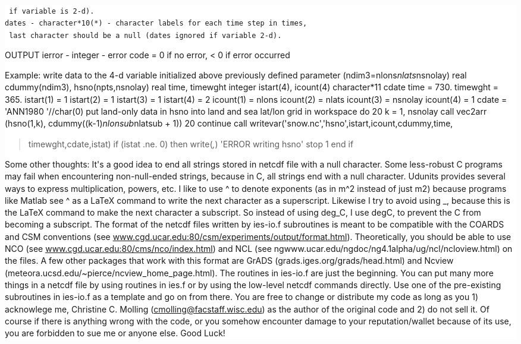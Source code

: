      if variable is 2-d).
    dates - character*10(*) - character labels for each time step in times,
     last character should be a null (dates ignored if variable 2-d).
OUTPUT
    ierror - integer - error code = 0 if no error, < 0 if error occurred

Example: write data to the 4-d variable initialized above
previously defined
    parameter (ndim3=nlons*nlats*nsnolay)
    real cdummy(ndim3), hsno(npts,nsnolay)
    real time, timewght
    integer istart(4), icount(4)
    character*11 cdate
    time = 730.
    timewght = 365.
    istart(1) = 1
    istart(2) = 1
    istart(3) = 1
    istart(4) = 2
    icount(1) = nlons
    icount(2) = nlats
    icount(3) = nsnolay
    icount(4) = 1
    cdate = 'ANN1980  '//char(0)
put land-only data in hsno into land and sea lat/lon grid in workspace
    do 20 k = 1, nsnolay
       call vec2arr (hsno(1,k), cdummy((k-1)*nlonsub*nlatsub + 1))
20  continue
    call writevar('snow.nc','hsno',istart,icount,cdummy,time,
   > timewght,cdate,istat)
    if (istat .ne. 0) then
       write(*,*) 'ERROR writing hsno'
       stop 1
    end if

Some other thoughts:
It's a good idea to end all strings stored in netcdf file with a null character.  Some less-robust C programs may fail when encountering non-null-ended strings, because in C, all strings end with a null character.
Udunits provides several ways to express multiplication, powers, etc.  I like to use ^ to denote exponents (as in m^2 instead of just m2) because programs like Matlab see ^ as a LaTeX command to write the next character as a superscript.  Likewise I try to avoid using _, because this is the LaTeX command to make the next character a subscript.  So instead of using deg_C, I use degC, to prevent the C from becoming a subscript.
The format of the netcdf files written by ies-io.f subroutines is meant to be compatible with the COARDS and CSM conventions (see www.cgd.ucar.edu:80/csm/experiments/output/format.html). Theoretically, you should be able to use NCO (see www.cgd.ucar.edu:80/cms/nco/index.html) and NCL (see ngwww.ucar.edu/ngdoc/ng4.1alpha/ug/ncl/ncloview.html) on the files.
A few other packages that work with this format are GrADS (grads.iges.org/grads/head.html) and Ncview (meteora.ucsd.edu/~pierce/ncview_home_page.html).
The routines in ies-io.f are just the beginning.  You can put many more things in a netcdf file by using routines in ies.f or by using the low-level netcdf commands directly.  Use one of the pre-existing subroutines in ies-io.f as a template and go on from there.  You are free to change or distribute my code as long as you 1) acknowlege me, Christine C. Molling (cmolling@facstaff.wisc.edu) as the author of the original code and 2) do not sell it.
Of course if there is anything wrong with the code, or you somehow encounter damage to your reputation/wallet because of its use, you are forbidden to sue me or anyone else.
Good Luck!
